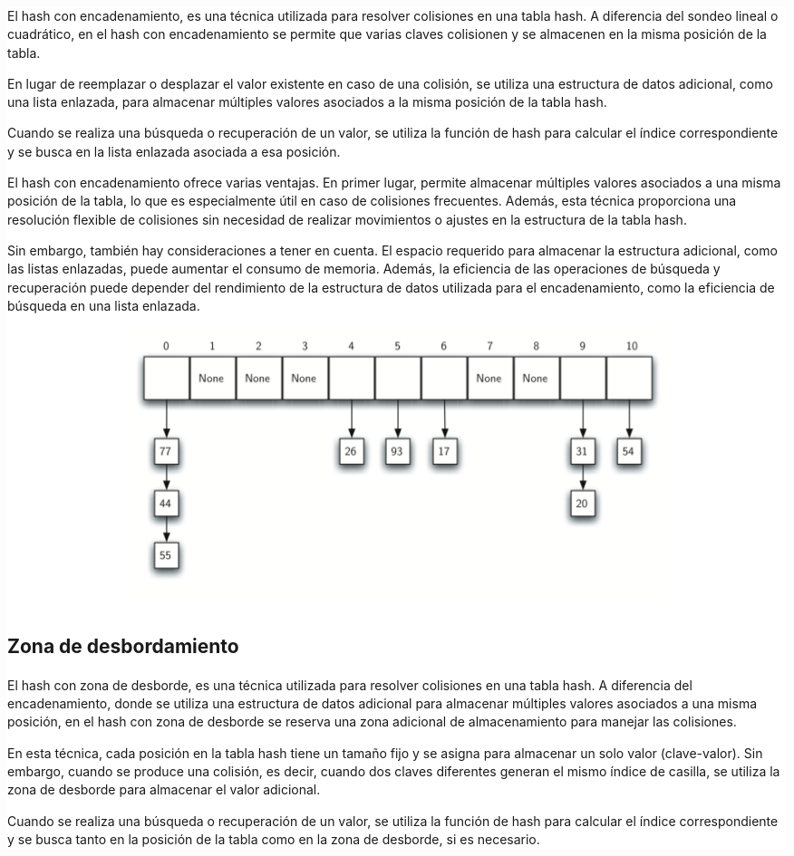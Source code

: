 El hash con encadenamiento, es una técnica utilizada para resolver colisiones en una tabla hash. A diferencia del sondeo lineal o cuadrático, en el hash con encadenamiento se permite que varias claves colisionen y se almacenen en la misma posición de la tabla.

En lugar de reemplazar o desplazar el valor existente en caso de una colisión, se utiliza una estructura de datos adicional, como una lista enlazada, para almacenar múltiples valores asociados a la misma posición de la tabla hash.

Cuando se realiza una búsqueda o recuperación de un valor, se utiliza la función de hash para calcular el índice correspondiente y se busca en la lista enlazada asociada a esa posición.

El hash con encadenamiento ofrece varias ventajas. En primer lugar, permite almacenar múltiples valores asociados a una misma posición de la tabla, lo que es especialmente útil en caso de colisiones frecuentes. Además, esta técnica proporciona una resolución flexible de colisiones sin necesidad de realizar movimientos o ajustes en la estructura de la tabla hash.

Sin embargo, también hay consideraciones a tener en cuenta. El espacio requerido para almacenar la estructura adicional, como las listas enlazadas, puede aumentar el consumo de memoria. Además, la eficiencia de las operaciones de búsqueda y recuperación puede depender del rendimiento de la estructura de datos utilizada para el encadenamiento, como la eficiencia de búsqueda en una lista enlazada.

<div align="center">
<img width="70%" src="img/chaining.png">
</div>

## Zona de desbordamiento

El hash con zona de desborde, es una técnica utilizada para resolver colisiones en una tabla hash. A diferencia del encadenamiento, donde se utiliza una estructura de datos adicional para almacenar múltiples valores asociados a una misma posición, en el hash con zona de desborde se reserva una zona adicional de almacenamiento para manejar las colisiones.

En esta técnica, cada posición en la tabla hash tiene un tamaño fijo y se asigna para almacenar un solo valor (clave-valor). Sin embargo, cuando se produce una colisión, es decir, cuando dos claves diferentes generan el mismo índice de casilla, se utiliza la zona de desborde para almacenar el valor adicional.

Cuando se realiza una búsqueda o recuperación de un valor, se utiliza la función de hash para calcular el índice correspondiente y se busca tanto en la posición de la tabla como en la zona de desborde, si es necesario.
